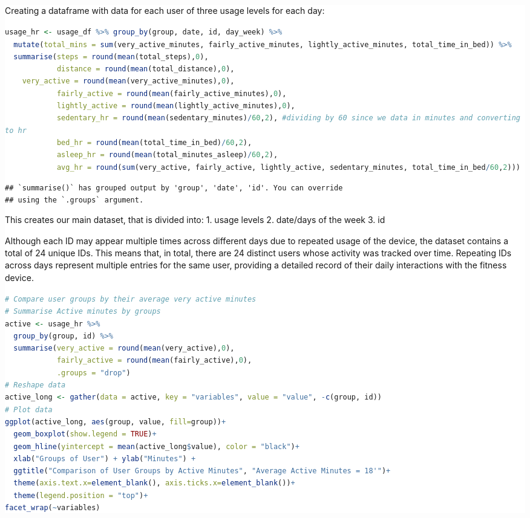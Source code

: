 Creating a dataframe with data for each user of three usage levels for
each day:

``` r
usage_hr <- usage_df %>% group_by(group, date, id, day_week) %>% 
  mutate(total_mins = sum(very_active_minutes, fairly_active_minutes, lightly_active_minutes, total_time_in_bed)) %>%   
  summarise(steps = round(mean(total_steps),0),
            distance = round(mean(total_distance),0),
    very_active = round(mean(very_active_minutes),0),
            fairly_active = round(mean(fairly_active_minutes),0),
            lightly_active = round(mean(lightly_active_minutes),0),
            sedentary_hr = round(mean(sedentary_minutes)/60,2), #dividing by 60 since we data in minutes and converting to hr
            bed_hr = round(mean(total_time_in_bed)/60,2),
            asleep_hr = round(mean(total_minutes_asleep)/60,2),
            avg_hr = round(sum(very_active, fairly_active, lightly_active, sedentary_minutes, total_time_in_bed/60,2)))
```

    ## `summarise()` has grouped output by 'group', 'date', 'id'. You can override
    ## using the `.groups` argument.

This creates our main dataset, that is divided into: 1. usage levels 2.
date/days of the week 3. id

Although each ID may appear multiple times across different days due to
repeated usage of the device, the dataset contains a total of 24 unique
IDs. This means that, in total, there are 24 distinct users whose
activity was tracked over time. Repeating IDs across days represent
multiple entries for the same user, providing a detailed record of their
daily interactions with the fitness device.

``` r
# Compare user groups by their average very active minutes
# Summarise Active minutes by groups
active <- usage_hr %>% 
  group_by(group, id) %>% 
  summarise(very_active = round(mean(very_active),0),
            fairly_active = round(mean(fairly_active),0),
            .groups = "drop")
# Reshape data 
active_long <- gather(data = active, key = "variables", value = "value", -c(group, id))
# Plot data
ggplot(active_long, aes(group, value, fill=group))+
  geom_boxplot(show.legend = TRUE)+
  geom_hline(yintercept = mean(active_long$value), color = "black")+
  xlab("Groups of User") + ylab("Minutes") +
  ggtitle("Comparison of User Groups by Active Minutes", "Average Active Minutes = 18'")+
  theme(axis.text.x=element_blank(), axis.ticks.x=element_blank())+
  theme(legend.position = "top")+
facet_wrap(~variables)
```
